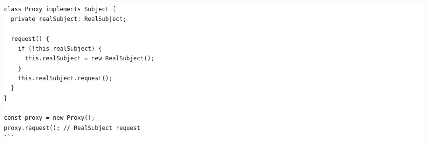     class Proxy implements Subject {
      private realSubject: RealSubject;

      request() {
        if (!this.realSubject) {
          this.realSubject = new RealSubject();
        }
        this.realSubject.request();
      }
    }

    const proxy = new Proxy();
    proxy.request(); // RealSubject request
    ```
